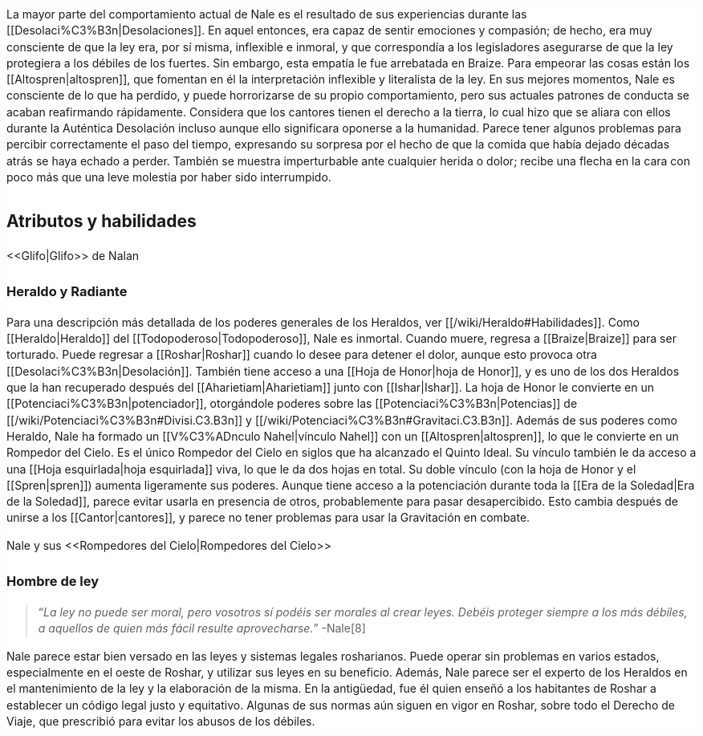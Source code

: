 La mayor parte del comportamiento actual de Nale es el resultado de sus experiencias durante las [[Desolaci%C3%B3n\|Desolaciones]]. En aquel entonces, era capaz de sentir emociones y compasión; de hecho, era muy consciente de que la ley era, por sí misma, inflexible e inmoral, y que correspondía a los legisladores asegurarse de que la ley protegiera a los débiles de los fuertes. Sin embargo, esta empatía le fue arrebatada en Braize. Para empeorar las cosas están los [[Altospren\|altospren]], que fomentan en él la interpretación inflexible y literalista de la ley. En sus mejores momentos, Nale es consciente de lo que ha perdido, y puede horrorizarse de su propio comportamiento, pero sus actuales patrones de conducta se acaban reafirmando rápidamente.
Considera que los cantores tienen el derecho a la tierra, lo cual hizo que se aliara con ellos durante la Auténtica Desolación incluso aunque ello significara oponerse a la humanidad.
Parece tener algunos problemas para percibir correctamente el paso del tiempo, expresando su sorpresa por el hecho de que la comida que había dejado décadas atrás se haya echado a perder. También se muestra imperturbable ante cualquier herida o dolor; recibe una flecha en la cara con poco más que una leve molestia por haber sido interrumpido.

## Atributos y habilidades
  <<Glifo\|Glifo>> de Nalan
### Heraldo y Radiante
Para una descripción más detallada de los poderes generales de los Heraldos, ver [[/wiki/Heraldo#Habilidades]].
Como [[Heraldo\|Heraldo]] del [[Todopoderoso\|Todopoderoso]], Nale es inmortal. Cuando muere, regresa a [[Braize\|Braize]] para ser torturado. Puede regresar a [[Roshar\|Roshar]] cuando lo desee para detener el dolor, aunque esto provoca otra [[Desolaci%C3%B3n\|Desolación]]. También tiene acceso a una [[Hoja de Honor\|hoja de Honor]], y es uno de los dos Heraldos que la han recuperado después del [[Aharietiam\|Aharietiam]] junto con [[Ishar\|Ishar]]. La hoja de Honor le convierte en un [[Potenciaci%C3%B3n\|potenciador]], otorgándole poderes sobre las [[Potenciaci%C3%B3n\|Potencias]] de [[/wiki/Potenciaci%C3%B3n#Divisi.C3.B3n]] y [[/wiki/Potenciaci%C3%B3n#Gravitaci.C3.B3n]].
Además de sus poderes como Heraldo, Nale ha formado un [[V%C3%ADnculo Nahel\|vínculo Nahel]] con un [[Altospren\|altospren]], lo que le convierte en un Rompedor del Cielo. Es el único Rompedor del Cielo en siglos que ha alcanzado el Quinto Ideal. Su vínculo también le da acceso a una [[Hoja esquirlada\|hoja esquirlada]] viva, lo que le da dos hojas en total. Su doble vínculo (con la hoja de Honor y el [[Spren\|spren]]) aumenta ligeramente sus poderes.
Aunque tiene acceso a la potenciación durante toda la [[Era de la Soledad\|Era de la Soledad]], parece evitar usarla en presencia de otros, probablemente para pasar desapercibido. Esto cambia después de unirse a los [[Cantor\|cantores]], y parece no tener problemas para usar la Gravitación en combate.

  Nale y sus <<Rompedores del Cielo\|Rompedores del Cielo>>
### Hombre de ley
>“*La ley no puede ser moral, pero vosotros sí podéis ser morales al crear leyes. Debéis proteger siempre a los más débiles, a aquellos de quien más fácil resulte aprovecharse.*”
\-Nale[8]


Nale parece estar bien versado en las leyes y sistemas legales rosharianos. Puede operar sin problemas en varios estados, especialmente en el oeste de Roshar, y utilizar sus leyes en su beneficio. Además, Nale parece ser el experto de los Heraldos en el mantenimiento de la ley y la elaboración de la misma. En la antigüedad, fue él quien enseñó a los habitantes de Roshar a establecer un código legal justo y equitativo. Algunas de sus normas aún siguen en vigor en Roshar, sobre todo el Derecho de Viaje, que prescribió para evitar los abusos de los débiles.
